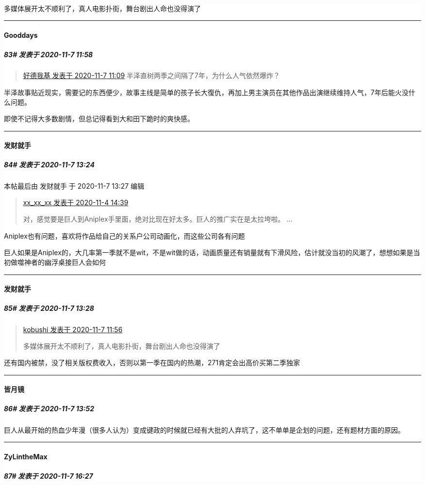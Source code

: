 
多媒体展开太不顺利了，真人电影扑街，舞台剧出人命也没得演了


-----

####  Gooddays  
##### 83#       发表于 2020-11-7 11:58


<blockquote><a href="httphttps://bbs.saraba1st.com/2b/forum.php?mod=redirect&amp;goto=findpost&amp;pid=49307275&amp;ptid=1970056" target="_blank">好德我基 发表于 2020-11-7 11:09</a>
半泽直树两季之间隔了7年，为什么人气依然爆炸？</blockquote>
半泽故事贴近现实，需要记的东西便少，故事主线是简单的孩子长大復仇，再加上男主演员在其他作品出演继续维持人气，7年后能火没什么问题。

即使不记得大多数剧情，但总记得看到大和田下跪时的爽快感。


-----

####  发财就手  
##### 84#       发表于 2020-11-7 13:24


 本帖最后由 发财就手 于 2020-11-7 13:27 编辑 
<blockquote><a href="httphttps://bbs.saraba1st.com/2b/forum.php?mod=redirect&amp;goto=findpost&amp;pid=49279492&amp;ptid=1970056" target="_blank">xx_xx_xx 发表于 2020-11-4 14:39</a>

对，感觉要是巨人到Aniplex手里面，绝对比现在好太多。巨人的推广实在是太拉垮啦。 ...</blockquote>
Aniplex也有问题，喜欢将作品给自己的关系户公司动画化，而这些公司各有问题

巨人如果是Aniplex的，大几率第一季就不是wit，不是wit做的话，动画质量还有销量就有下滑风险，估计就没当初的风潮了，想想如果是当初做噬神者的幽浮桌接巨人会如何


-----

####  发财就手  
##### 85#       发表于 2020-11-7 13:28


<blockquote><a href="httphttps://bbs.saraba1st.com/2b/forum.php?mod=redirect&amp;goto=findpost&amp;pid=49307681&amp;ptid=1970056" target="_blank">kobushi 发表于 2020-11-7 11:56</a>

多媒体展开太不顺利了，真人电影扑街，舞台剧出人命也没得演了</blockquote>
还有国内被禁，没了相关版权费收入，否则以第一季在国内的热潮，271肯定会出高价买第二季独家


-----

####  皆月镜  
##### 86#       发表于 2020-11-7 13:52


巨人从最开始的热血少年漫（很多人认为）变成键政的时候就已经有大批的人弃坑了，这不单单是企划的问题，还有题材方面的原因。


-----

####  ZyLintheMax  
##### 87#       发表于 2020-11-7 16:27
